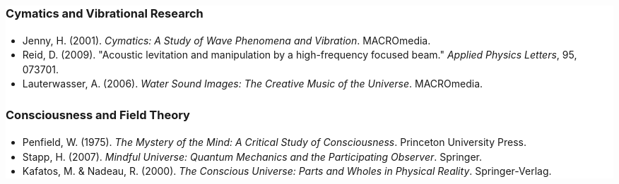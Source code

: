 ### Cymatics and Vibrational Research  
- Jenny, H. (2001). *Cymatics: A Study of Wave Phenomena and Vibration*. MACROmedia.
- Reid, D. (2009). "Acoustic levitation and manipulation by a high-frequency focused beam." *Applied Physics Letters*, 95, 073701.
- Lauterwasser, A. (2006). *Water Sound Images: The Creative Music of the Universe*. MACROmedia.

### Consciousness and Field Theory
- Penfield, W. (1975). *The Mystery of the Mind: A Critical Study of Consciousness*. Princeton University Press.
- Stapp, H. (2007). *Mindful Universe: Quantum Mechanics and the Participating Observer*. Springer.
- Kafatos, M. & Nadeau, R. (2000). *The Conscious Universe: Parts and Wholes in Physical Reality*. Springer-Verlag.